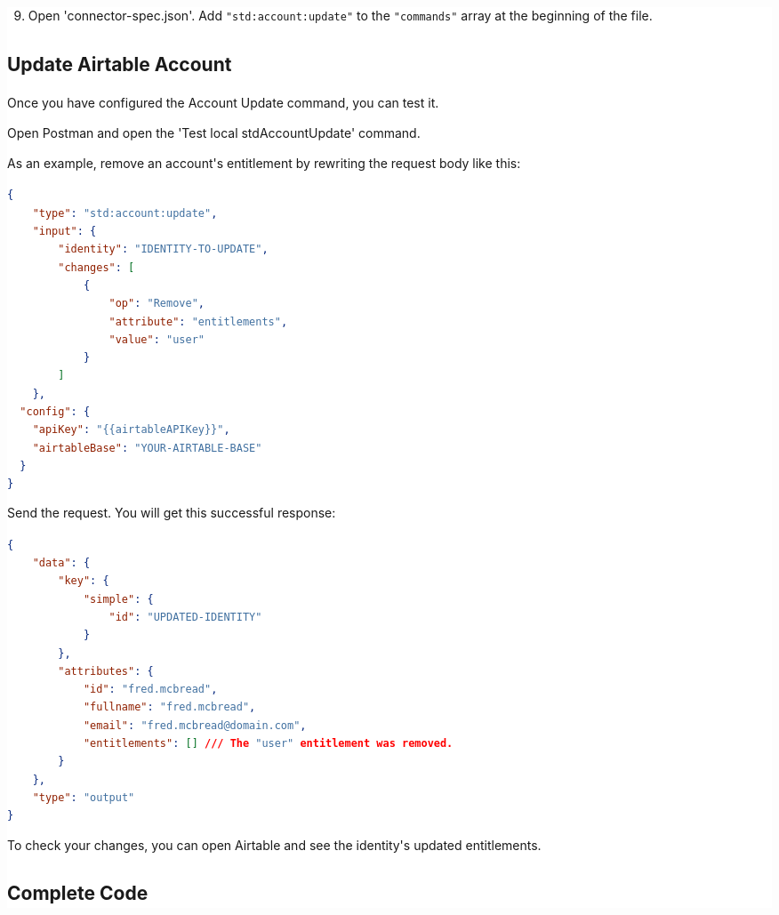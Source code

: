 9. Open 'connector-spec.json'. Add `"std:account:update"` to the `"commands"` array at the beginning of the file. 

## Update Airtable Account 

Once you have configured the Account Update command, you can test it. 

Open Postman and open the 'Test local stdAccountUpdate' command. 

As an example, remove an account's entitlement by rewriting the request body like this: 

```json
{
    "type": "std:account:update",
    "input": {
        "identity": "IDENTITY-TO-UPDATE",
        "changes": [
            {
                "op": "Remove",
                "attribute": "entitlements",
                "value": "user"
            }
        ]
    },
  "config": {
    "apiKey": "{{airtableAPIKey}}",
    "airtableBase": "YOUR-AIRTABLE-BASE"
  }
}
```

Send the request. You will get this successful response: 

```json
{
    "data": {
        "key": {
            "simple": {
                "id": "UPDATED-IDENTITY"
            }
        },
        "attributes": {
            "id": "fred.mcbread",
            "fullname": "fred.mcbread",
            "email": "fred.mcbread@domain.com",
            "entitlements": [] /// The "user" entitlement was removed. 
        }
    },
    "type": "output"
}
```

To check your changes, you can open Airtable and see the identity's updated entitlements. 

## Complete Code 
